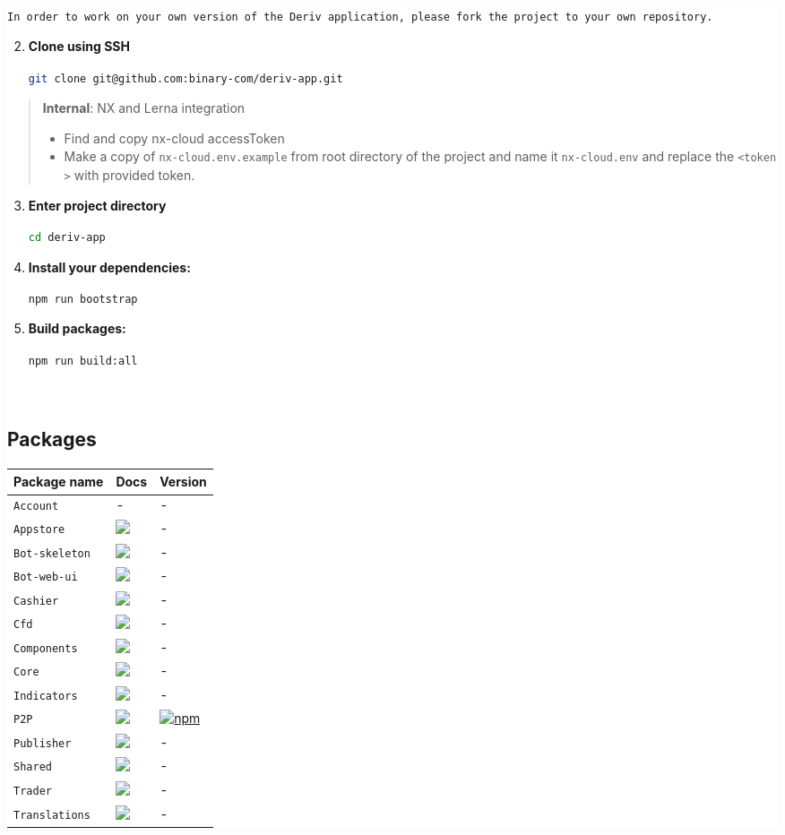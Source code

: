     In order to work on your own version of the Deriv application, please fork the project to your own repository.

2.  **Clone using SSH**

    ```sh
    git clone git@github.com:binary-com/deriv-app.git
    ```

> **Internal**: NX and Lerna integration
>
> -   Find and copy nx-cloud accessToken
> -   Make a copy of `nx-cloud.env.example` from root directory of the project and name it `nx-cloud.env` and replace the `<token>` with provided token.

3.  **Enter project directory**

    ```sh
    cd deriv-app
    ```

4.  **Install your dependencies:**

    ```sh
    npm run bootstrap
    ```

5.  **Build packages:**

    ```sh
    npm run build:all
    ```

<br />

## Packages

| Package name   | Docs                                                                                                                | Version                                                                                                                      |
| :------------- | :------------------------------------------------------------------------------------------------------------------ | :--------------------------------------------------------------------------------------------------------------------------- |
| `Account`      | -                                                                                                                   | -                                                                                                                            |
| `Appstore`     | [![](https://img.shields.io/badge/API%20Docs-readme-orange.svg?style=flat-square)](packages/appstore/README.md)     | -                                                                                                                            |
| `Bot-skeleton` | [![](https://img.shields.io/badge/API%20Docs-readme-orange.svg?style=flat-square)](packages/bot-skeleton/README.md) | -                                                                                                                            |
| `Bot-web-ui`   | [![](https://img.shields.io/badge/API%20Docs-readme-orange.svg?style=flat-square)](packages/bot-web-ui/README.md)   | -                                                                                                                            |
| `Cashier`      | [![](https://img.shields.io/badge/API%20Docs-readme-orange.svg?style=flat-square)](packages/cashier/README.md)      | -                                                                                                                            |
| `Cfd`          | [![](https://img.shields.io/badge/API%20Docs-readme-orange.svg?style=flat-square)](packages/cfd/README.md)          | -                                                                                                                            |
| `Components`   | [![](https://img.shields.io/badge/API%20Docs-readme-orange.svg?style=flat-square)](packages/components/README.md)   | -                                                                                                                            |
| `Core`         | [![](https://img.shields.io/badge/API%20Docs-readme-orange.svg?style=flat-square)](packages/core/README.md)         | -                                                                                                                            |
| `Indicators`   | [![](https://img.shields.io/badge/API%20Docs-readme-orange.svg?style=flat-square)](packages/indicators/README.md)   | -                                                                                                                            |
| `P2P`          | [![](https://img.shields.io/badge/API%20Docs-readme-orange.svg?style=flat-square)](packages/p2p/README.md)          | [![npm](https://img.shields.io/npm/v/@deriv/p2p.svg?style=flat-square&color=blue)](https://www.npmjs.com/package/@deriv/p2p) |
| `Publisher`    | [![](https://img.shields.io/badge/API%20Docs-readme-orange.svg?style=flat-square)](packages/publisher/README.md)    | -                                                                                                                            |
| `Shared`       | [![](https://img.shields.io/badge/API%20Docs-readme-orange.svg?style=flat-square)](packages/shared/README.md)       | -                                                                                                                            |
| `Trader`       | [![](https://img.shields.io/badge/API%20Docs-readme-orange.svg?style=flat-square)](packages/trader/README.md)       | -                                                                                                                            |
| `Translations` | [![](https://img.shields.io/badge/API%20Docs-readme-orange.svg?style=flat-square)](packages/translations/README.md) | -                                                                                                                            |
